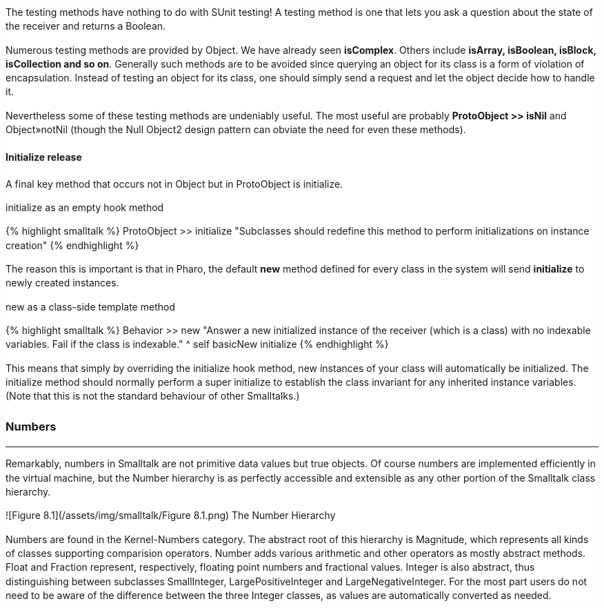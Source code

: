The testing methods have nothing to do with SUnit testing! A testing method is one that lets you ask a question about the state of the receiver and returns a Boolean.

Numerous testing methods are provided by Object. We have already seen **isComplex**. Others include **isArray, isBoolean, isBlock, isCollection and so on**. Generally such methods are to be avoided since querying an object for its class is a form of violation of encapsulation. Instead of testing an object for its class, one should simply send a request and let the object decide how to handle it.

Nevertheless some of these testing methods are undeniably useful. The most useful are probably **ProtoObject >> isNil** and Object»notNil (though the Null Object2 design pattern can obviate the need for even these methods).

#### Initialize release

A final key method that occurs not in Object but in ProtoObject is initialize.

initialize as an empty hook method

{% highlight smalltalk %}
ProtoObject >>
initialize
    "Subclasses should redefine this method to perform initializations on instance creation"
{% endhighlight %}

The reason this is important is that in Pharo, the default **new** method defined for every class in the system will send **initialize** to newly created instances.

new as a class-side template method

{% highlight smalltalk %}
Behavior >>
new
    "Answer a new initialized instance of the receiver (which is a class) with no indexable variables. Fail if the class is indexable."
    ^ self basicNew initialize
{% endhighlight %}

This means that simply by overriding the initialize hook method, new instances of your class will automatically be initialized. The initialize method should normally perform a super initialize to establish the class invariant for any inherited instance variables. (Note that this is not the standard behaviour of other Smalltalks.)

### Numbers
---

Remarkably, numbers in Smalltalk are not primitive data values but true objects. Of course numbers are implemented efficiently in the virtual machine, but the Number hierarchy is as perfectly accessible and extensible as any other portion of the Smalltalk class hierarchy.

![Figure 8.1](/assets/img/smalltalk/Figure 8.1.png)
The Number Hierarchy

Numbers are found in the Kernel-Numbers category. The abstract root of this hierarchy is Magnitude, which represents all kinds of classes supporting comparision operators. Number adds various arithmetic and other operators as mostly abstract methods. Float and Fraction represent, respectively, floating point numbers and fractional values. Integer is also abstract, thus distinguishing between subclasses SmallInteger, LargePositiveInteger and LargeNegativeInteger. For the most part users do not need to be aware of the difference between the three Integer classes, as values are automatically converted as needed.
